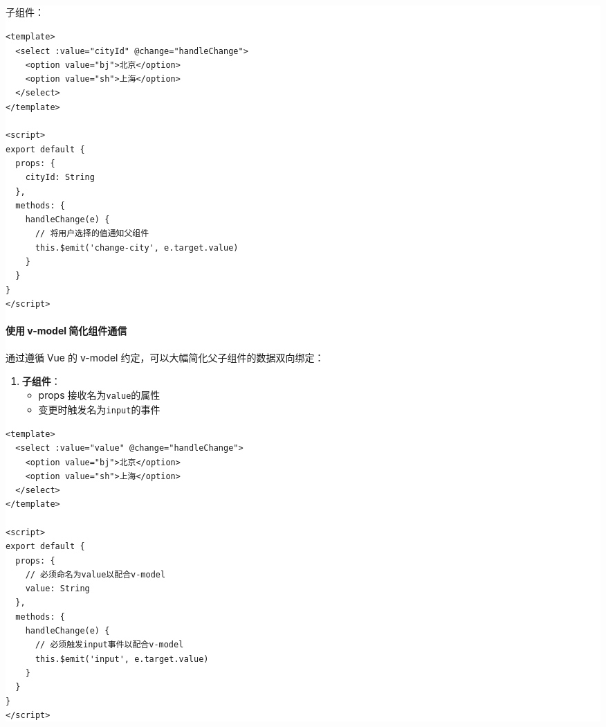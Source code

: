 子组件：

```vue
<template>
  <select :value="cityId" @change="handleChange">
    <option value="bj">北京</option>
    <option value="sh">上海</option>
  </select>
</template>

<script>
export default {
  props: {
    cityId: String
  },
  methods: {
    handleChange(e) {
      // 将用户选择的值通知父组件
      this.$emit('change-city', e.target.value)
    }
  }
}
</script>
```

#### 使用 v-model 简化组件通信

通过遵循 Vue 的 v-model 约定，可以大幅简化父子组件的数据双向绑定：

1. **子组件**：
   - props 接收名为`value`的属性
   - 变更时触发名为`input`的事件

```vue
<template>
  <select :value="value" @change="handleChange">
    <option value="bj">北京</option>
    <option value="sh">上海</option>
  </select>
</template>

<script>
export default {
  props: {
    // 必须命名为value以配合v-model
    value: String
  },
  methods: {
    handleChange(e) {
      // 必须触发input事件以配合v-model
      this.$emit('input', e.target.value)
    }
  }
}
</script>
```
